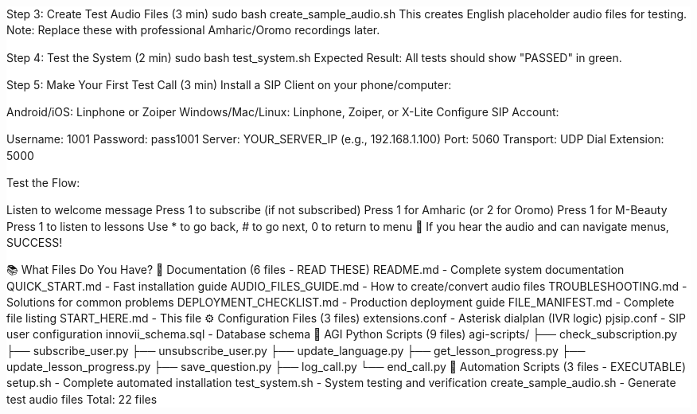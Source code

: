 Step 3: Create Test Audio Files (3 min)
sudo bash create_sample_audio.sh
This creates English placeholder audio files for testing. Note: Replace these with professional Amharic/Oromo recordings later.

Step 4: Test the System (2 min)
sudo bash test_system.sh
Expected Result: All tests should show "PASSED" in green.

Step 5: Make Your First Test Call (3 min)
Install a SIP Client on your phone/computer:

Android/iOS: Linphone or Zoiper
Windows/Mac/Linux: Linphone, Zoiper, or X-Lite
Configure SIP Account:

Username: 1001
Password: pass1001
Server: YOUR_SERVER_IP (e.g., 192.168.1.100)
Port: 5060
Transport: UDP
Dial Extension: 5000

Test the Flow:

Listen to welcome message
Press 1 to subscribe (if not subscribed)
Press 1 for Amharic (or 2 for Oromo)
Press 1 for M-Beauty
Press 1 to listen to lessons
Use * to go back, # to go next, 0 to return to menu
🎉 If you hear the audio and can navigate menus, SUCCESS!

📚 What Files Do You Have?
📖 Documentation (6 files - READ THESE)
README.md                    - Complete system documentation
QUICK_START.md              - Fast installation guide
AUDIO_FILES_GUIDE.md        - How to create/convert audio files
TROUBLESHOOTING.md          - Solutions for common problems
DEPLOYMENT_CHECKLIST.md     - Production deployment guide
FILE_MANIFEST.md            - Complete file listing
START_HERE.md              - This file
⚙️ Configuration Files (3 files)
extensions.conf             - Asterisk dialplan (IVR logic)
pjsip.conf                  - SIP user configuration
innovii_schema.sql          - Database schema
🐍 AGI Python Scripts (9 files)
agi-scripts/
  ├── check_subscription.py
  ├── subscribe_user.py
  ├── unsubscribe_user.py
  ├── update_language.py
  ├── get_lesson_progress.py
  ├── update_lesson_progress.py
  ├── save_question.py
  ├── log_call.py
  └── end_call.py
🔧 Automation Scripts (3 files - EXECUTABLE)
setup.sh                    - Complete automated installation
test_system.sh              - System testing and verification
create_sample_audio.sh      - Generate test audio files
Total: 22 files
